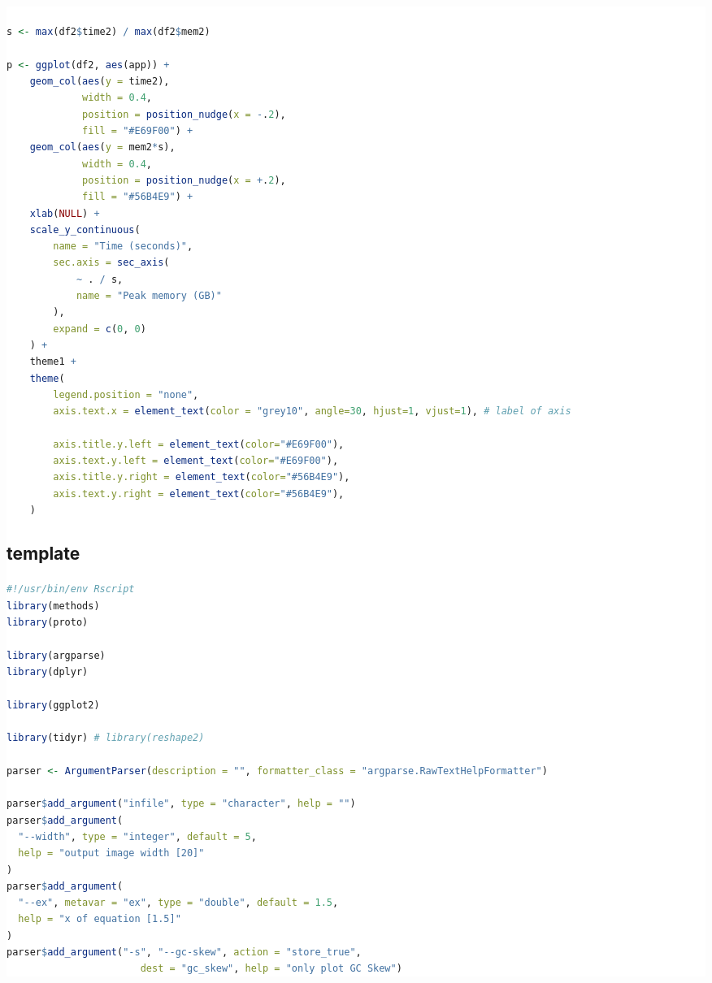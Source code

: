 ```R

s <- max(df2$time2) / max(df2$mem2)

p <- ggplot(df2, aes(app)) +
    geom_col(aes(y = time2),
             width = 0.4,
             position = position_nudge(x = -.2),
             fill = "#E69F00") +
    geom_col(aes(y = mem2*s),
             width = 0.4,
             position = position_nudge(x = +.2),
             fill = "#56B4E9") +
    xlab(NULL) +
    scale_y_continuous(
        name = "Time (seconds)",
        sec.axis = sec_axis(
            ~ . / s,
            name = "Peak memory (GB)"
        ),
        expand = c(0, 0)
    ) +
    theme1 + 
    theme(
        legend.position = "none",
        axis.text.x = element_text(color = "grey10", angle=30, hjust=1, vjust=1), # label of axis
        
        axis.title.y.left = element_text(color="#E69F00"),
        axis.text.y.left = element_text(color="#E69F00"),
        axis.title.y.right = element_text(color="#56B4E9"),
        axis.text.y.right = element_text(color="#56B4E9"),
    )


```

    
## template

```R
#!/usr/bin/env Rscript
library(methods)
library(proto)

library(argparse)
library(dplyr)

library(ggplot2)

library(tidyr) # library(reshape2)

parser <- ArgumentParser(description = "", formatter_class = "argparse.RawTextHelpFormatter")

parser$add_argument("infile", type = "character", help = "")
parser$add_argument(
  "--width", type = "integer", default = 5,
  help = "output image width [20]"
)
parser$add_argument(
  "--ex", metavar = "ex", type = "double", default = 1.5,
  help = "x of equation [1.5]"
)
parser$add_argument("-s", "--gc-skew", action = "store_true",
                       dest = "gc_skew", help = "only plot GC Skew")
```